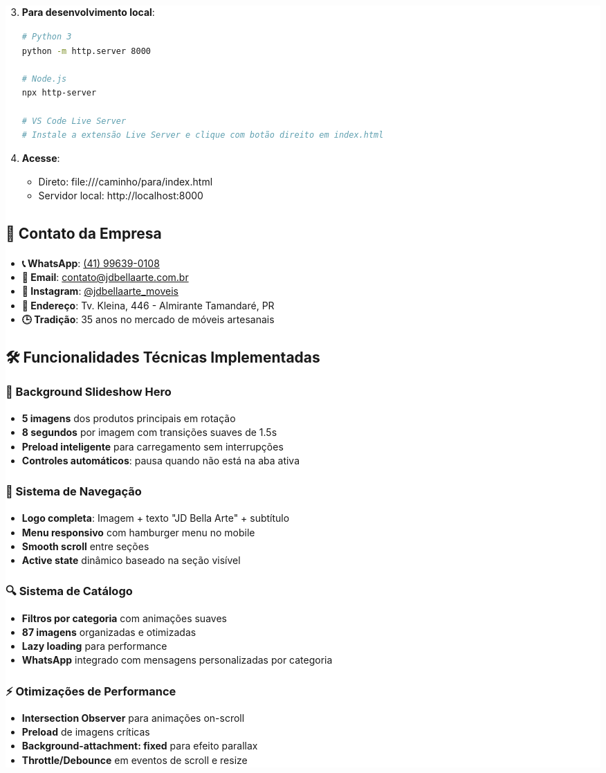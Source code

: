 3. **Para desenvolvimento local**:
   ```bash
   # Python 3
   python -m http.server 8000
   
   # Node.js
   npx http-server
   
   # VS Code Live Server
   # Instale a extensão Live Server e clique com botão direito em index.html
   ```

4. **Acesse**:
   - Direto: file:///caminho/para/index.html
   - Servidor local: http://localhost:8000

## 📱 Contato da Empresa

- **📞 WhatsApp**: [(41) 99639-0108](https://wa.me/5541996390108)
- **📧 Email**: contato@jdbellaarte.com.br  
- **📸 Instagram**: [@jdbellaarte_moveis](https://www.instagram.com/jdbellaarte_moveis/)
- **📍 Endereço**: Tv. Kleina, 446 - Almirante Tamandaré, PR
- **🕒 Tradição**: 35 anos no mercado de móveis artesanais

## 🛠️ Funcionalidades Técnicas Implementadas

### 🎨 Background Slideshow Hero
- **5 imagens** dos produtos principais em rotação
- **8 segundos** por imagem com transições suaves de 1.5s
- **Preload inteligente** para carregamento sem interrupções
- **Controles automáticos**: pausa quando não está na aba ativa

### 📱 Sistema de Navegação
- **Logo completa**: Imagem + texto "JD Bella Arte" + subtítulo
- **Menu responsivo** com hamburger menu no mobile
- **Smooth scroll** entre seções
- **Active state** dinâmico baseado na seção visível

### 🔍 Sistema de Catálogo
- **Filtros por categoria** com animações suaves
- **87 imagens** organizadas e otimizadas
- **Lazy loading** para performance
- **WhatsApp** integrado com mensagens personalizadas por categoria

### ⚡ Otimizações de Performance
- **Intersection Observer** para animações on-scroll
- **Preload** de imagens críticas
- **Background-attachment: fixed** para efeito parallax
- **Throttle/Debounce** em eventos de scroll e resize
